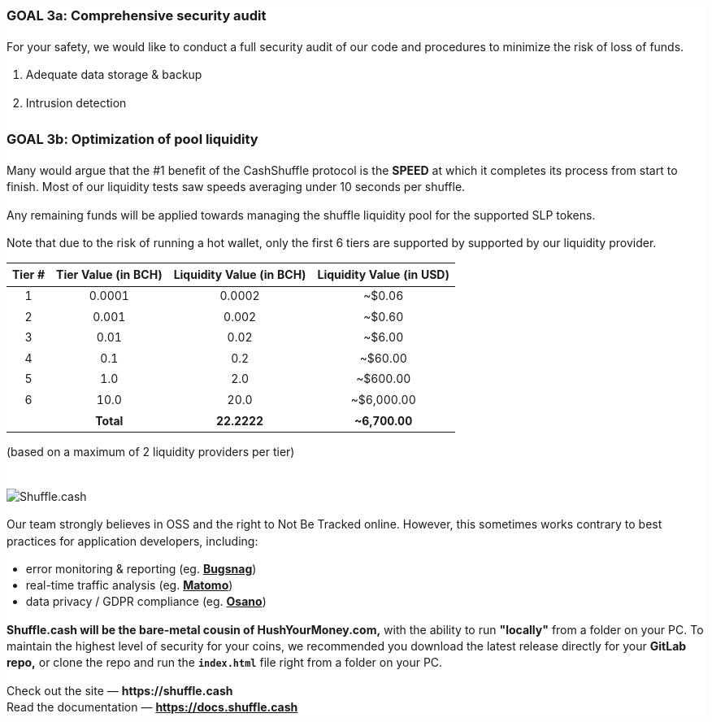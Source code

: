 ### GOAL 3a: Comprehensive security audit

For your safety, we would like to conduct a full security audit of our code and procedures to minimize the risk of loss of funds.

1. Adequate data storage & backup

2. Intrusion detection

### GOAL 3b: Optimization of pool liquidity

Many would argue that the #1 benefit of the CashShuffle protocol is the __SPEED__ at which it completes its process from start to finish. Most of our liquidity tests saw speeds averaging under 10 seconds per shuffle.

Any remaining funds will be applied towards managing the shuffle liquidity pool for the supported SLP tokens.

Note that due to the risk of running a hot wallet, only the first 6 tiers are supported by supported by our liquidity provider.

| Tier # | Tier Value (in BCH) | Liquidity Value (in BCH) | Liquidity Value (in USD) |
| :-------------: | :-------------: | :----------: | :----------: |
| 1 |  0.0001     | 0.0002   | ~$0.06        |
| 2 |  0.001       | 0.002     | ~$0.60        |
| 3 |  0.01         | 0.02       | ~$6.00        |
| 4 |  0.1           | 0.2         | ~$60.00      |
| 5 |  1.0           | 2.0         | ~$600.00    |
| 6 |  10.0         | 20.0       | ~$6,000.00 |
| | __Total__ | __22.2222__ | __~6,700.00__ |

(based on a maximum of 2 liquidity providers per tier)






<br />![Shuffle.cash](https://i.imgur.com/GeXsLsu.png)

Our team strongly believes in OSS and the right to Not Be Tracked online. However, this sometimes works contrary to best practices for application developers, including:

- error monitoring &amp; reporting (eg. __[Bugsnag](https://www.bugsnag.com/)__)
- real-time traffic analysis (eg. __[Matomo](https://matomo.org/)__)
- data privacy / GDPR compliance (eg. __[Osano](https://www.osano.com/)__)

__Shuffle.cash will be the bare-metal cousin of HushYourMoney.com,__ with the ability to run __"locally"__ from a folder on your PC. To maintain the highest level of security for your coins, we recommended you download the latest release directly for your __GitLab repo,__ or clone the repo and run the __`index.html`__ file right from a folder on your PC.

Check out the site — __https://shuffle.cash__  
Read the documentation — __https://docs.shuffle.cash__
